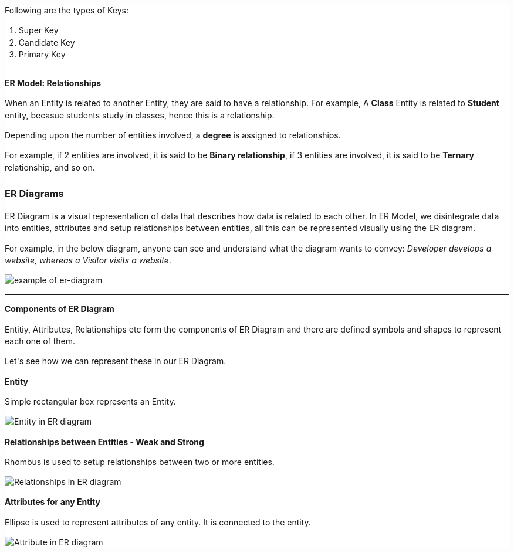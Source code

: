 Following are the types of Keys:

1.  Super Key
2.  Candidate Key
3.  Primary Key

----------

**ER Model: Relationships**

When an Entity is related to another Entity, they are said to have a relationship. For example, A  **Class**  Entity is related to  **Student**  entity, becasue students study in classes, hence this is a relationship.

Depending upon the number of entities involved, a  **degree**  is assigned to relationships.

For example, if 2 entities are involved, it is said to be  **Binary relationship**, if 3 entities are involved, it is said to be  **Ternary**  relationship, and so on.

### ER Diagrams

ER Diagram is a visual representation of data that describes how data is related to each other. In ER Model, we disintegrate data into entities, attributes and setup relationships between entities, all this can be represented visually using the ER diagram.

For example, in the below diagram, anyone can see and understand what the diagram wants to convey:  _Developer develops a website, whereas a Visitor visits a website_.

![example of er-diagram](https://github.com/Survivor75/Software-Engineering-Primer/blob/master/images/DB-8.png)

----------

**Components of ER Diagram**

Entitiy, Attributes, Relationships etc form the components of ER Diagram and there are defined symbols and shapes to represent each one of them.

Let's see how we can represent these in our ER Diagram.

**Entity**

Simple rectangular box represents an Entity.

![Entity in ER diagram](https://github.com/Survivor75/Software-Engineering-Primer/blob/master/images/DB-9.png)

  

**Relationships between Entities - Weak and Strong**

Rhombus is used to setup relationships between two or more entities.

![Relationships in ER diagram](https://github.com/Survivor75/Software-Engineering-Primer/blob/master/images/DB-10.png)

  

**Attributes for any Entity**

Ellipse is used to represent attributes of any entity. It is connected to the entity.

![Attribute in ER diagram](https://github.com/Survivor75/Software-Engineering-Primer/blob/master/images/DB-111.png)
